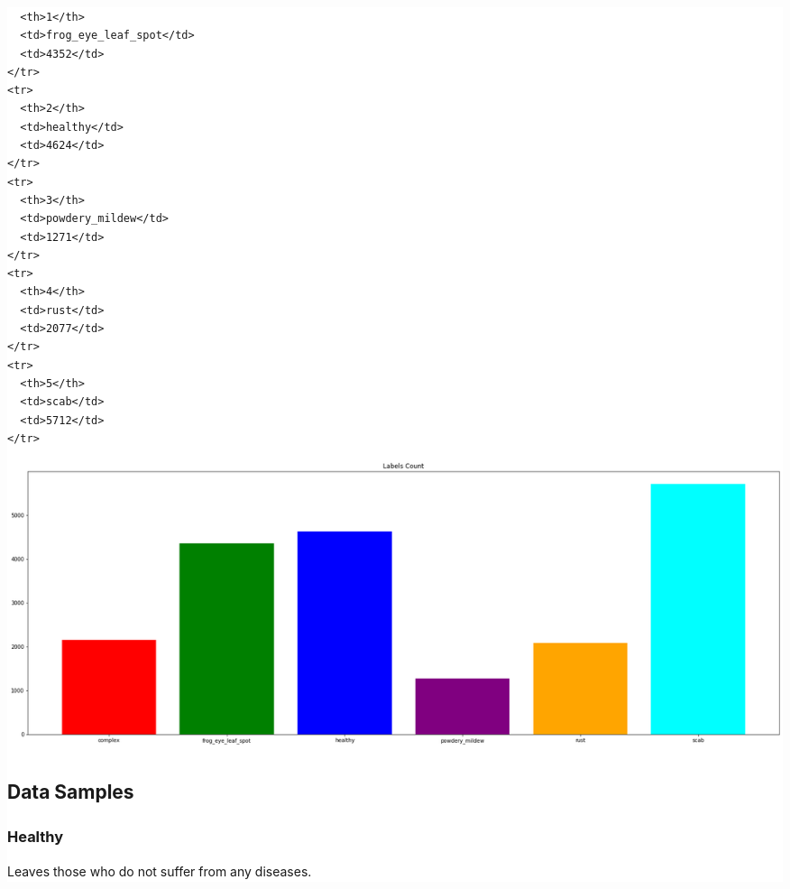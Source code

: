       <th>1</th>
      <td>frog_eye_leaf_spot</td>
      <td>4352</td>
    </tr>
    <tr>
      <th>2</th>
      <td>healthy</td>
      <td>4624</td>
    </tr>
    <tr>
      <th>3</th>
      <td>powdery_mildew</td>
      <td>1271</td>
    </tr>
    <tr>
      <th>4</th>
      <td>rust</td>
      <td>2077</td>
    </tr>
    <tr>
      <th>5</th>
      <td>scab</td>
      <td>5712</td>
    </tr>
  </tbody>
</table>
</div>


![](./images/lables_graph.png)



## Data Samples

### Healthy
Leaves those who do not suffer from any diseases.
